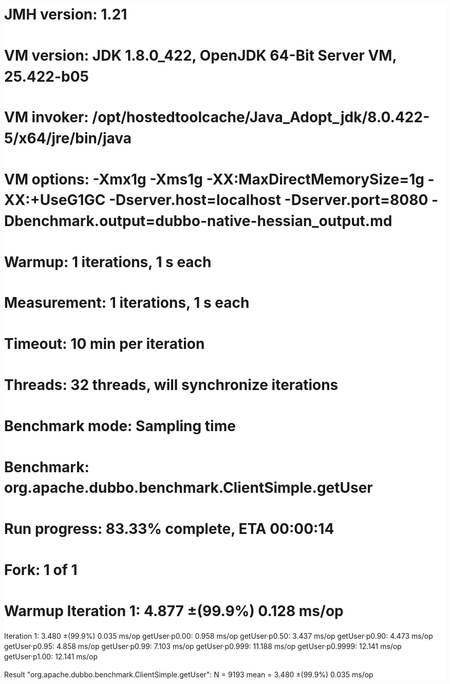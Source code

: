 # JMH version: 1.21
# VM version: JDK 1.8.0_422, OpenJDK 64-Bit Server VM, 25.422-b05
# VM invoker: /opt/hostedtoolcache/Java_Adopt_jdk/8.0.422-5/x64/jre/bin/java
# VM options: -Xmx1g -Xms1g -XX:MaxDirectMemorySize=1g -XX:+UseG1GC -Dserver.host=localhost -Dserver.port=8080 -Dbenchmark.output=dubbo-native-hessian_output.md
# Warmup: 1 iterations, 1 s each
# Measurement: 1 iterations, 1 s each
# Timeout: 10 min per iteration
# Threads: 32 threads, will synchronize iterations
# Benchmark mode: Sampling time
# Benchmark: org.apache.dubbo.benchmark.ClientSimple.getUser

# Run progress: 83.33% complete, ETA 00:00:14
# Fork: 1 of 1
# Warmup Iteration   1: 4.877 ±(99.9%) 0.128 ms/op
Iteration   1: 3.480 ±(99.9%) 0.035 ms/op
                 getUser·p0.00:   0.958 ms/op
                 getUser·p0.50:   3.437 ms/op
                 getUser·p0.90:   4.473 ms/op
                 getUser·p0.95:   4.858 ms/op
                 getUser·p0.99:   7.103 ms/op
                 getUser·p0.999:  11.188 ms/op
                 getUser·p0.9999: 12.141 ms/op
                 getUser·p1.00:   12.141 ms/op



Result "org.apache.dubbo.benchmark.ClientSimple.getUser":
  N = 9193
  mean =      3.480 ±(99.9%) 0.035 ms/op
